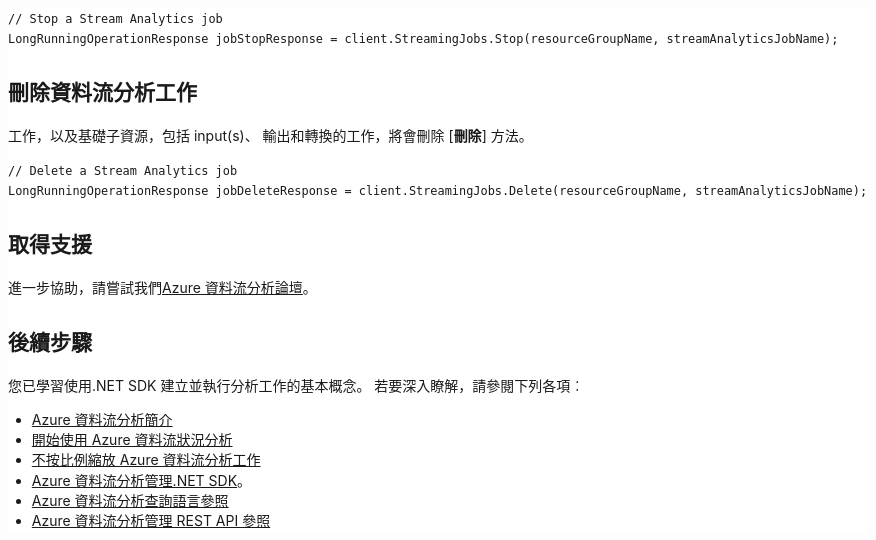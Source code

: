     // Stop a Stream Analytics job
    LongRunningOperationResponse jobStopResponse = client.StreamingJobs.Stop(resourceGroupName, streamAnalyticsJobName);

## <a name="delete-a-stream-analytics-job"></a>刪除資料流分析工作
工作，以及基礎子資源，包括 input(s)、 輸出和轉換的工作，將會刪除 [**刪除**] 方法。

    // Delete a Stream Analytics job
    LongRunningOperationResponse jobDeleteResponse = client.StreamingJobs.Delete(resourceGroupName, streamAnalyticsJobName);


## <a name="get-support"></a>取得支援
進一步協助，請嘗試我們[Azure 資料流分析論壇](https://social.msdn.microsoft.com/Forums/en-US/home?forum=AzureStreamAnalytics)。


## <a name="next-steps"></a>後續步驟

您已學習使用.NET SDK 建立並執行分析工作的基本概念。 若要深入瞭解，請參閱下列各項︰

- [Azure 資料流分析簡介](stream-analytics-introduction.md)
- [開始使用 Azure 資料流狀況分析](stream-analytics-get-started.md)
- [不按比例縮放 Azure 資料流分析工作](stream-analytics-scale-jobs.md)
- [Azure 資料流分析管理.NET SDK](https://msdn.microsoft.com/library/azure/dn889315.aspx)。
- [Azure 資料流分析查詢語言參照](https://msdn.microsoft.com/library/azure/dn834998.aspx)
- [Azure 資料流分析管理 REST API 參照](https://msdn.microsoft.com/library/azure/dn835031.aspx)



[5]: ./media/markdown-template-for-new-articles/octocats.png
[6]: ./media/markdown-template-for-new-articles/pretty49.png
[7]: ./media/markdown-template-for-new-articles/channel-9.png



[azure.blob.storage]: http://azure.microsoft.com/documentation/services/storage/
[azure.blob.storage.use]: http://azure.microsoft.com/documentation/articles/storage-dotnet-how-to-use-blobs/

[azure.event.hubs]: http://azure.microsoft.com/services/event-hubs/
[azure.event.hubs.developer.guide]: http://msdn.microsoft.com/library/azure/dn789972.aspx

[stream.analytics.query.language.reference]: http://go.microsoft.com/fwlink/?LinkID=513299
[stream.analytics.forum]: http://go.microsoft.com/fwlink/?LinkId=512151

[stream.analytics.introduction]: stream-analytics-introduction.md
[stream.analytics.get.started]: stream-analytics-get-started.md
[stream.analytics.developer.guide]: stream-analytics-developer-guide.md
[stream.analytics.scale.jobs]: stream-analytics-scale-jobs.md
[stream.analytics.query.language.reference]: http://go.microsoft.com/fwlink/?LinkID=513299
[stream.analytics.rest.api.reference]: http://go.microsoft.com/fwlink/?LinkId=517301
